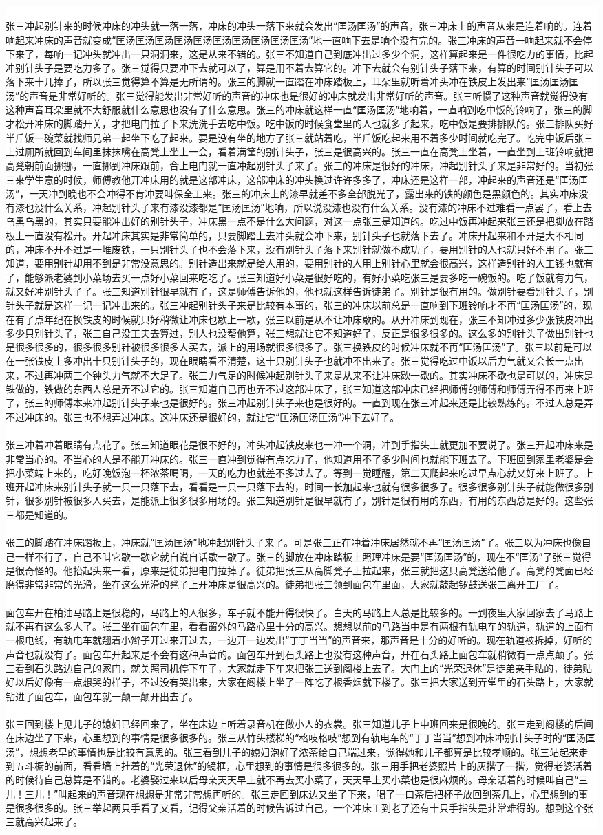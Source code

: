 <br/>        张三冲起别针来的时候冲床的冲头就一落一落，冲床的冲头一落下来就会发出“匡汤匡汤”的声音，张三冲床上的声音从来是连着响的。连着响起来冲床的声音就变成“匡汤匡汤匡汤匡汤匡汤匡汤匡汤匡汤匡汤匡汤”地一直响下去是响个没有完的。张三冲床的声音一响起来就不会停下来了，每响一记冲头就冲出一只洞洞来，这是从来不错的。张三不知道自己到底冲出过多少个洞，这样算起来是一件很吃力的事情，比起冲别针头子是要吃力多了。张三觉得只要冲下去就可以了，算是用不着去算它的。冲下去就会有别针头子落下来，有算的时间别针头子可以落下来十几捧了，所以张三觉得算不算是无所谓的。张三的脚就一直踏在冲床踏板上，耳朵里就听着冲头冲在铁皮上发出来“匡汤匡汤匡汤”的声音是非常好听的。张三觉得能发出非常好听的声音的冲床也是很好的冲床就发出非常好听的声音。张三听惯了这种声音就觉得没有这种声音耳朵里就不大舒服就什么意思也没有了什么意思。张三的冲床就这样一直“匡汤匡汤”地响着，一直响到吃中饭的铃响了，张三的脚才松开冲床的脚踏开关，才把电门拉了下来洗洗手去吃中饭。吃中饭的时候食堂里的人也就多了起来，吃中饭是要排排队的。张三排队买好半斤饭一碗菜就找师兄弟一起坐下吃了起来。要是没有坐的地方了张三就站着吃，半斤饭吃起来用不着多少时间就吃完了。吃完中饭后张三上过厕所就回到车间里抹抹嘴在高凳上坐上一会，看着满筐的别针头子，张三是很高兴的。张三一直在高凳上坐着，一直坐到上班铃响就把高凳朝前面挪挪，一直挪到冲床跟前，合上电门就一直冲起别针头子来了。张三的冲床是很好的冲床，冲起别针头子来是非常好的。当初张三来学生意的时候，师傅教他开冲床用的就是这部冲床，这部冲床的冲头换过许许多多了，冲床还是这样一部，冲起来的声音还是“匡汤匡汤”，一天冲到晚也不会冲得不肯冲要叫保全工来。张三的冲床上的漆早就差不多全部脱光了，露出来的铁的颜色是黑颜色的。其实冲床没有漆也没什么关系，冲起别针头子来有漆没漆都是“匡汤匡汤”地响，所以说没漆也没有什么关系。没有漆的冲床不过难看一点罢了，看上去乌黑乌黑的，其实只要能冲出好的别针头子，冲床黑一点不是什么大问题，对这一点张三是知道的。吃过中饭再冲起来张三还是把脚放在踏板上一直没有松开。开起冲床其实是非常简单的，只要脚踏上去冲头就会冲下来，别针头子也就落下去了。冲床开起来和不开是大不相同的，冲床不开不过是一堆废铁，一只别针头子也不会落下来，没有别针头子落下来别针就做不成功了，要用别针的人也就只好不用了。张三知道，要用别针却用不到是非常没意思的。别针造出来就是给人用的，要用别针的人用上别针心里就会很高兴，这样造别针的人工钱也就有了，能够派老婆到小菜场去买一点好小菜回来吃吃了。张三知道好小菜是很好吃的，有好小菜吃张三是要多吃一碗饭的。吃了饭就有力气，就又好冲别针头子了。张三知道别针很早就有了，这是师傅告诉他的，他也就这样告诉徒弟了。别针是很有用的。做别针要看别针头子，别针头子就是这样一记一记冲出来的。张三冲起别针头子来是比较有本事的，张三的冲床以前总是一直响到下班铃响才不再“匡汤匡汤”的，现在有了点年纪在换铁皮的时候就只好稍微让冲床也歇上一歇，张三以前是从不让冲床歇的。从开冲床到现在，张三不知冲过多少张铁皮冲出多少只别针头子，张三自己没工夫去算过，别人也没帮他算，张三想就让它不知道好了，反正是很多很多的。这么多的别针头子做出别针也是很多很多的，很多很多别针被很多很多人买去，派上的用场就很多很多了。张三换铁皮的时候冲床就不再“匡汤匡汤”了。张三以前是可以在一张铁皮上多冲出十只别针头子的，现在眼睛看不清楚，这十只别针头子也就冲不出来了。张三觉得吃过中饭以后力气就又会长一点出来，不过再冲两三个钟头力气就不大足了。张三力气足的时候冲起别针头子来是从来不让冲床歇一歇的。其实冲床不歇也是可以的，冲床是铁做的，铁做的东西人总是弄不过它的。张三知道自己再也弄不过这部冲床了，张三知道这部冲床已经把师傅的师傅和师傅弄得不再来上班了，张三的师傅本来冲起别针头子来也是很好的。张三冲起别针头子来也是很好的。一直到现在张三冲起来还是比较熟练的。不过人总是弄不过冲床的。张三也不想弄过冲床。这冲床还是很好的，就让它“匡汤匡汤匡汤”冲下去好了。
<br/>
<br/>         张三冲着冲着眼睛有点花了。张三知道眼花是很不好的，冲头冲起铁皮来也一冲一个洞，冲到手指头上就更加不要说了。张三开起冲床来是非常当心的。不当心的人是不能开冲床的。张三一直冲到觉得有点吃力了，他知道用不了多少时间也就能下班去了。下班回到家里老婆是会把小菜端上来的，吃好晚饭泡一杯浓茶喝喝，一天的吃力也就差不多过去了。等到一觉睡醒，第二天爬起来吃过早点心就又好来上班了。上班开起冲床来别针头子就一只一只落下去，看看是一只一只落下去的，时间一长加起来也就有很多很多了。很多很多别针头子就能做很多别针，很多别针被很多人买去，是能派上很多很多用场的。张三知道别针是很早就有了，别针是很有用的东西，有用的东西总是好的。这些张三都是知道的。
<br/>
<br/>         张三的脚踏在冲床踏板上，冲床就“匡汤匡汤”地冲起别针头子来了。可是张三正在冲着冲床居然就不再“匡汤匡汤”了。张三以为冲床也像自己一样不行了，自己不叫它歇一歇它就自说自话歇一歇了。张三的脚放在冲床踏板上照理冲床是要“匡汤匡汤”的，现在不“匡汤”了张三觉得是很奇怪的。他抬起头来一看，原来是徒弟把电门拉掉了。徒弟把张三从高脚凳子上拉起来，张三就把这只高凳送给他了。高凳的凳面已经磨得非常非常的光滑，坐在这么光滑的凳子上开冲床是很高兴的。徒弟把张三领到面包车里面，大家就敲起锣鼓送张三离开工厂了。
<br/>
<br/>         面包车开在柏油马路上是很稳的，马路上的人很多，车子就不能开得很快了。白天的马路上人总是比较多的。一到夜里大家回家去了马路上就不再有这么多人了。张三坐在面包车里，看看窗外的马路心里十分的高兴。想想以前的马路当中是有两根有轨电车的轨道，轨道的上面有一根电线，有轨电车就翘着小辫子开过来开过去，一边开一边发出“丁丁当当”的声音来，那声音是十分的好听的。现在轨道被拆掉，好听的声音也就没有了。面包车开起来是不会有这种声音的。面包车开到石头路上也没有这种声音，开在石头路上面包车就稍微有一点点颠了。张三看到石头路边自己的家门，就关照司机停下车子，大家就走下车来把张三送到阁楼上去了。大门上的“光荣退休”是徒弟亲手贴的，徒弟贴好以后好像有一点想哭的样子，不过没有哭出来，大家在阁楼上坐了一阵吃了根香烟就下楼了。张三把大家送到弄堂里的石头路上，大家就钻进了面包车，面包车就一颠一颠开出去了。
<br/>
<br/>         张三回到楼上见儿子的媳妇已经回来了，坐在床边上听着录音机在做小人的衣裳。张三知道儿子上中班回来是很晚的。张三走到阁楼的后间在床边坐了下来，心里想到的事情是很多很多的。张三从竹头楼梯的“格吱格吱”想到有轨电车的“丁丁当当”想到冲床冲别针头子时的“匡汤匡汤”，想想老早的事情也是比较有意思的。张三看到儿子的媳妇泡好了浓茶给自己端过来，觉得她和儿子都算是比较孝顺的。张三站起来走到五斗橱的前面，看看墙上挂着的“光荣退休”的镜框，心里想到的事情是很多很多的。张三用手把老婆照片上的灰揩了一揩，觉得老婆活着的时候待自己总算是不错的。老婆娶过来以后母亲天天早上就不再去买小菜了，天天早上买小菜也是很麻烦的。母亲活着的时候叫自己“三儿！三儿！”叫起来的声音现在想想是非常非常想再听的。张三走回到床边又坐了下来，喝了一口茶后把杯子放回到茶几上，心里想到的事是很多很多的。张三举起两只手看了又看，记得父亲活着的时候告诉过自己，一个冲床工到老了还有十只手指头是非常难得的。想到这个张三就高兴起来了。
</p>
